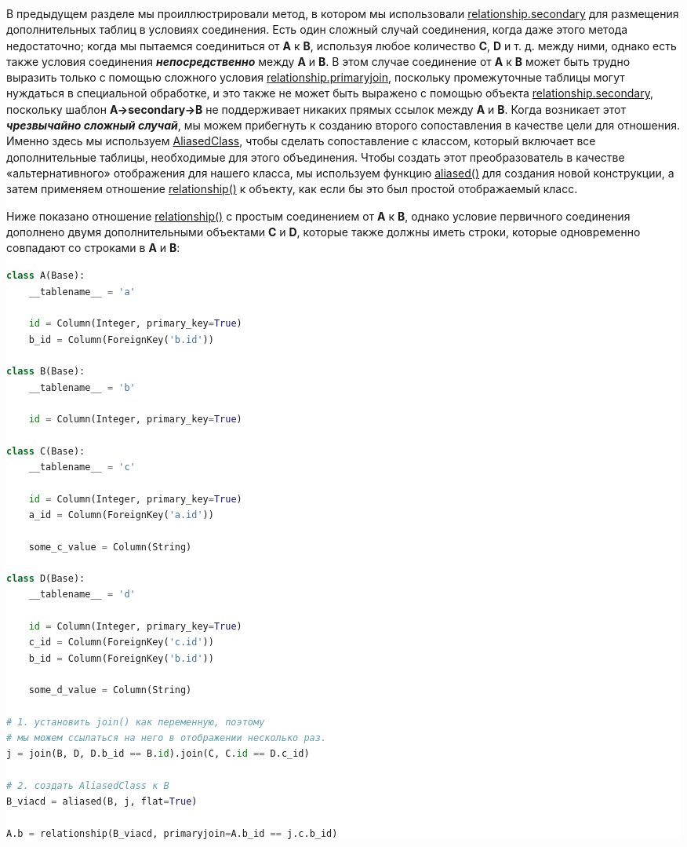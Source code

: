 В предыдущем разделе мы проиллюстрировали метод, в котором мы использовали [relationship.secondary](https://docs.sqlalchemy.org/en/14/orm/relationship\_api.html#sqlalchemy.orm.relationship.params.secondary) для размещения дополнительных таблиц в условиях соединения. Есть один сложный случай соединения, когда даже этого метода недостаточно; когда мы пытаемся соединиться от **A** к **B**, используя любое количество **C**, **D** и т. д. между ними, однако есть также условия соединения _**непосредственно**_ между **A** и **B**. В этом случае соединение от **A** к **B** может быть трудно выразить только с помощью сложного условия [relationship.primaryjoin](https://docs.sqlalchemy.org/en/14/orm/relationship\_api.html#sqlalchemy.orm.relationship.params.primaryjoin), поскольку промежуточные таблицы могут нуждаться в специальной обработке, и это также не может быть выражено с помощью объекта [relationship.secondary](https://docs.sqlalchemy.org/en/14/orm/relationship\_api.html#sqlalchemy.orm.relationship.params.secondary), поскольку шаблон **A->secondary->B** не поддерживает никаких прямых ссылок между **A** и **B**. Когда возникает этот _**чрезвычайно сложный случай**_, мы можем прибегнуть к созданию второго сопоставления в качестве цели для отношения. Именно здесь мы используем [AliasedClass](https://docs.sqlalchemy.org/en/14/orm/query.html#sqlalchemy.orm.util.AliasedClass), чтобы сделать сопоставление с классом, который включает все дополнительные таблицы, необходимые для этого объединения. Чтобы создать этот преобразователь в качестве «альтернативного» отображения для нашего класса, мы используем функцию [aliased()](https://docs.sqlalchemy.org/en/14/orm/query.html#sqlalchemy.orm.aliased) для создания новой конструкции, а затем применяем отношение [relationship()](https://docs.sqlalchemy.org/en/14/orm/relationship\_api.html#sqlalchemy.orm.relationship) к объекту, как если бы это был простой отображаемый класс.

Ниже показано отношение [relationship()](https://docs.sqlalchemy.org/en/14/orm/relationship\_api.html#sqlalchemy.orm.relationship) с простым соединением от **A** к **B**, однако условие первичного соединения дополнено двумя дополнительными объектами **C** и **D**, которые также должны иметь строки, которые одновременно совпадают со строками в **A** и **B**:

```python
class A(Base):
    __tablename__ = 'a'

    id = Column(Integer, primary_key=True)
    b_id = Column(ForeignKey('b.id'))

class B(Base):
    __tablename__ = 'b'

    id = Column(Integer, primary_key=True)

class C(Base):
    __tablename__ = 'c'

    id = Column(Integer, primary_key=True)
    a_id = Column(ForeignKey('a.id'))

    some_c_value = Column(String)

class D(Base):
    __tablename__ = 'd'

    id = Column(Integer, primary_key=True)
    c_id = Column(ForeignKey('c.id'))
    b_id = Column(ForeignKey('b.id'))

    some_d_value = Column(String)

# 1. установить join() как переменную, поэтому
# мы можем ссылаться на него в отображении несколько раз.
j = join(B, D, D.b_id == B.id).join(C, C.id == D.c_id)

# 2. создать AliasedClass к B
B_viacd = aliased(B, j, flat=True)

A.b = relationship(B_viacd, primaryjoin=A.b_id == j.c.b_id)
```
